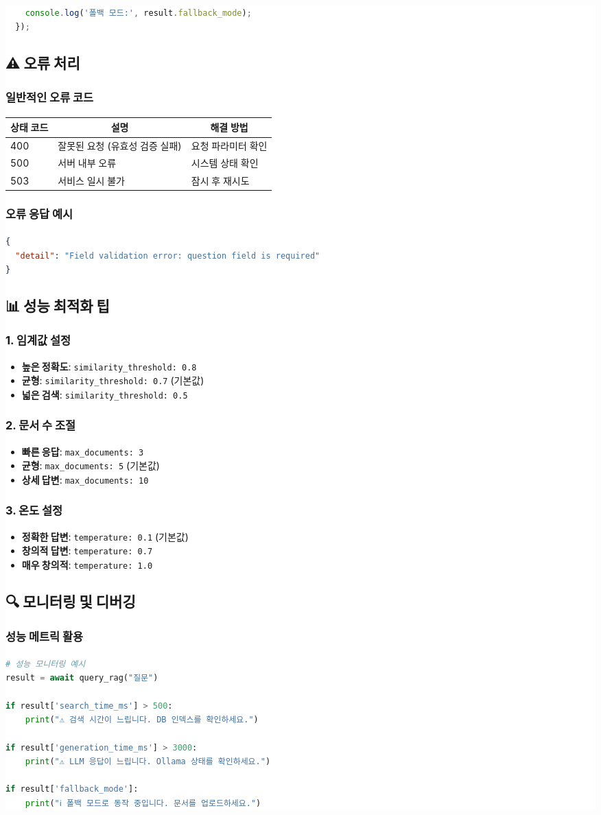 ```javascript
    console.log('폴백 모드:', result.fallback_mode);
  });
```

## ⚠️ 오류 처리

### 일반적인 오류 코드

| 상태 코드 | 설명 | 해결 방법 |
|-----------|------|-----------|
| 400 | 잘못된 요청 (유효성 검증 실패) | 요청 파라미터 확인 |
| 500 | 서버 내부 오류 | 시스템 상태 확인 |
| 503 | 서비스 일시 불가 | 잠시 후 재시도 |

### 오류 응답 예시

```json
{
  "detail": "Field validation error: question field is required"
}
```

## 📊 성능 최적화 팁

### 1. 임계값 설정
- **높은 정확도**: `similarity_threshold: 0.8`
- **균형**: `similarity_threshold: 0.7` (기본값)  
- **넓은 검색**: `similarity_threshold: 0.5`

### 2. 문서 수 조절
- **빠른 응답**: `max_documents: 3`
- **균형**: `max_documents: 5` (기본값)
- **상세 답변**: `max_documents: 10`

### 3. 온도 설정
- **정확한 답변**: `temperature: 0.1` (기본값)
- **창의적 답변**: `temperature: 0.7`
- **매우 창의적**: `temperature: 1.0`

## 🔍 모니터링 및 디버깅

### 성능 메트릭 활용
```python
# 성능 모니터링 예시
result = await query_rag("질문")

if result['search_time_ms'] > 500:
    print("⚠️ 검색 시간이 느립니다. DB 인덱스를 확인하세요.")
    
if result['generation_time_ms'] > 3000:
    print("⚠️ LLM 응답이 느립니다. Ollama 상태를 확인하세요.")
    
if result['fallback_mode']:
    print("ℹ️ 폴백 모드로 동작 중입니다. 문서를 업로드하세요.")
```
